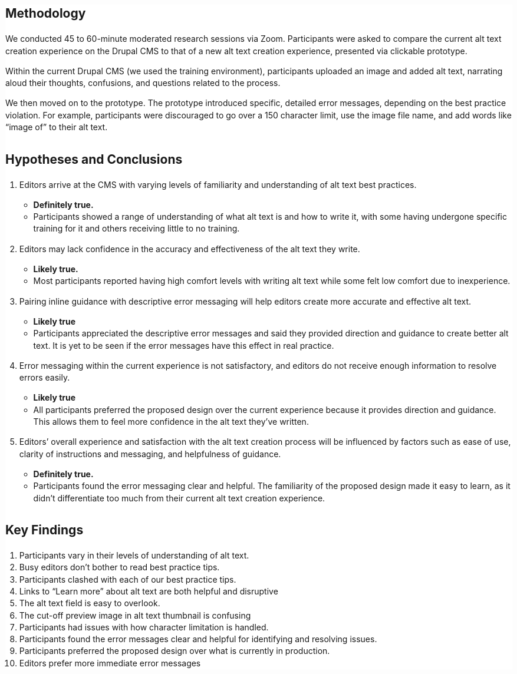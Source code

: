 
## Methodology 

We conducted 45 to 60-minute moderated research sessions via Zoom. Participants were asked to compare the current alt text creation experience on the Drupal CMS to that of a new alt text creation experience, presented via clickable prototype. 

Within the current Drupal CMS (we used the training environment), participants uploaded an image and added alt text, narrating aloud their thoughts, confusions, and questions related to the process. 

We then moved on to the prototype. The prototype introduced specific, detailed error messages, depending on the best practice violation. For example, participants were discouraged to go over a 150 character limit, use the image file name, and add words like “image of” to their alt text. 



## Hypotheses and Conclusions

1. Editors arrive at the CMS with varying levels of familiarity and understanding of alt text best practices.
   * **Definitely true.** 
   * Participants showed a range of understanding of what alt text is and how to write it, with some having undergone specific training for it and others receiving little to no training. 

2. Editors may lack confidence in the accuracy and effectiveness of the alt text they write.
   * **Likely true.** 
   * Most participants reported having high comfort levels with writing alt text while some felt low comfort due to inexperience. 

3. Pairing inline guidance with descriptive error messaging will help editors create more accurate and effective alt text.
   * **Likely true**
   * Participants appreciated the descriptive error messages and said they provided direction and guidance to create better alt text. It is yet to be seen if the error messages have this effect in real practice. 

4. Error messaging within the current experience is not satisfactory, and editors do not receive enough information to resolve errors easily.
   * **Likely true**
   * All participants preferred the proposed design over the current experience because it provides direction and guidance. This allows them to feel more confidence in the alt text they’ve written.

5. Editors’ overall experience and satisfaction with the alt text creation process will be influenced by factors such as ease of use, clarity of instructions and messaging, and helpfulness of guidance.
   * **Definitely true.**
   * Participants found the error messaging clear and helpful. The familiarity of the proposed design made it easy to learn, as it didn’t differentiate too much from their current alt text creation experience. 



## Key Findings

1. Participants vary in their levels of understanding of alt text. 
2. Busy editors don’t bother to read best practice tips. 
3. Participants clashed with each of our best practice tips. 
4. Links to “Learn more” about alt text are both helpful and disruptive
5. The alt text field is easy to overlook. 
6. The cut-off preview image in alt text thumbnail is confusing
7. Participants had issues with how character limitation is handled.
8. Participants found the error messages clear and helpful for identifying and resolving issues. 
9. Participants preferred the proposed design over what is currently in production.
10. Editors prefer more immediate error messages
